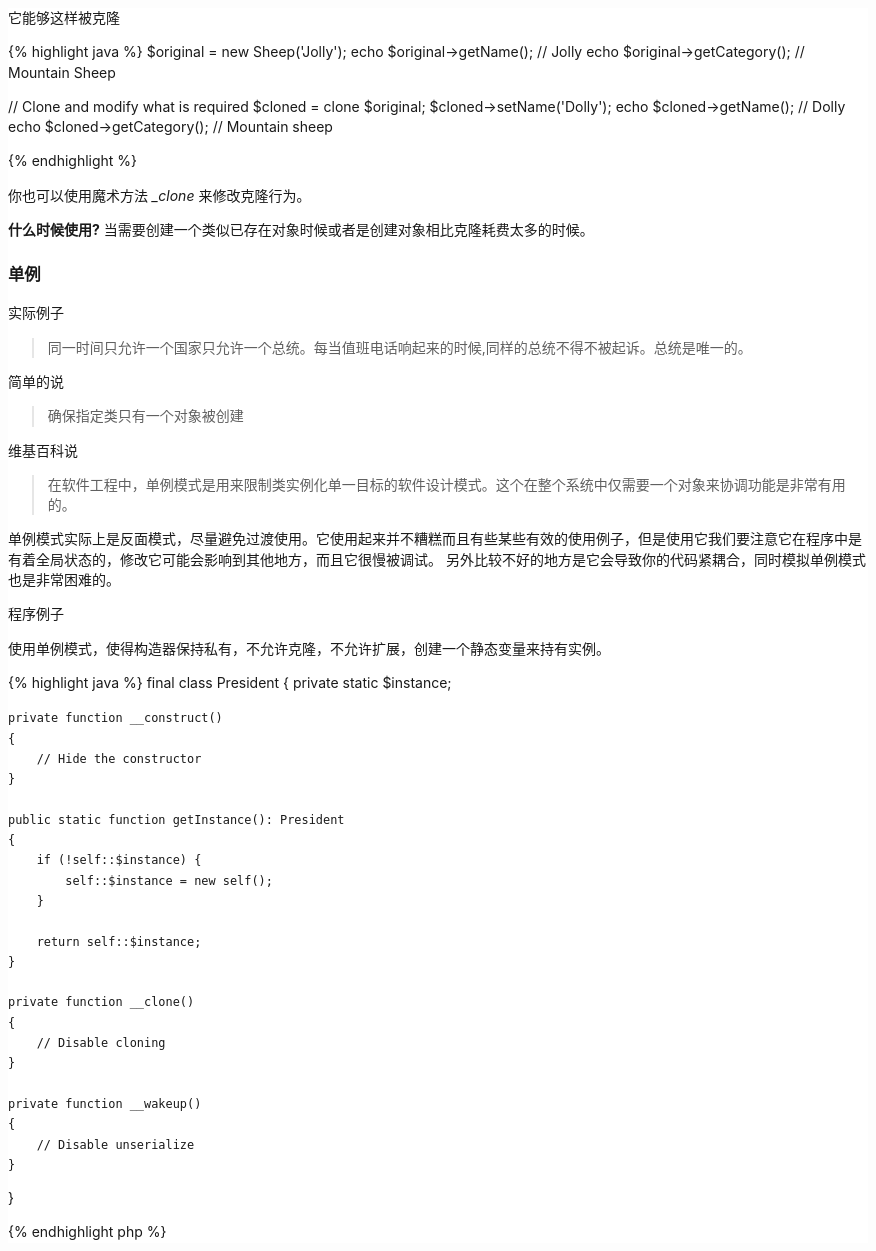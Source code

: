 它能够这样被克隆

{% highlight java %}
$original = new Sheep('Jolly');
echo $original->getName(); // Jolly
echo $original->getCategory(); // Mountain Sheep

// Clone and modify what is required
$cloned = clone $original;
$cloned->setName('Dolly');
echo $cloned->getName(); // Dolly
echo $cloned->getCategory(); // Mountain sheep

{% endhighlight %}

你也可以使用魔术方法 *_clone* 来修改克隆行为。

**什么时候使用?**
当需要创建一个类似已存在对象时候或者是创建对象相比克隆耗费太多的时候。

### 单例

实际例子

> 同一时间只允许一个国家只允许一个总统。每当值班电话响起来的时候,同样的总统不得不被起诉。总统是唯一的。

简单的说 

> 确保指定类只有一个对象被创建

维基百科说

> 在软件工程中，单例模式是用来限制类实例化单一目标的软件设计模式。这个在整个系统中仅需要一个对象来协调功能是非常有用的。 

单例模式实际上是反面模式，尽量避免过渡使用。它使用起来并不糟糕而且有些某些有效的使用例子，但是使用它我们要注意它在程序中是有着全局状态的，修改它可能会影响到其他地方，而且它很慢被调试。
另外比较不好的地方是它会导致你的代码紧耦合，同时模拟单例模式也是非常困难的。

程序例子

使用单例模式，使得构造器保持私有，不允许克隆，不允许扩展，创建一个静态变量来持有实例。

{% highlight java %}
final class President
{
    private static $instance;

    private function __construct()
    {
        // Hide the constructor
    }

    public static function getInstance(): President
    {
        if (!self::$instance) {
            self::$instance = new self();
        }

        return self::$instance;
    }

    private function __clone()
    {
        // Disable cloning
    }

    private function __wakeup()
    {
        // Disable unserialize
    }
}

{% endhighlight php %}
